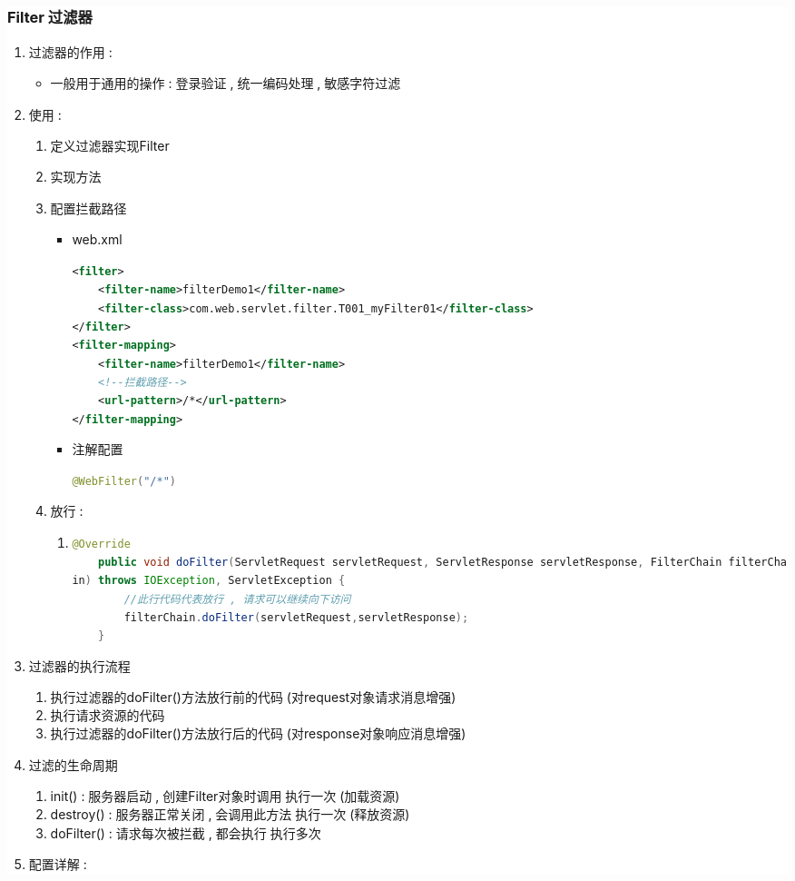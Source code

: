 ### Filter 过滤器

1. 过滤器的作用 : 

   - 一般用于通用的操作 : 登录验证 , 统一编码处理 , 敏感字符过滤

2. 使用 : 

   1. 定义过滤器实现Filter

   2. 实现方法

   3. 配置拦截路径

      - web.xml

        ```xml
        <filter>
            <filter-name>filterDemo1</filter-name>
            <filter-class>com.web.servlet.filter.T001_myFilter01</filter-class>
        </filter>
        <filter-mapping>
            <filter-name>filterDemo1</filter-name>
            <!--拦截路径-->
            <url-pattern>/*</url-pattern>
        </filter-mapping>
        ```

      - 注解配置   

        ```java
        @WebFilter("/*")
        ```

   4. 放行 : 

      1. ```java
         @Override
             public void doFilter(ServletRequest servletRequest, ServletResponse servletResponse, FilterChain filterChain) throws IOException, ServletException {
                 //此行代码代表放行 , 请求可以继续向下访问
                 filterChain.doFilter(servletRequest,servletResponse);
             }
         ```

3. 过滤器的执行流程

   1. 执行过滤器的doFilter()方法放行前的代码  (对request对象请求消息增强)
   2. 执行请求资源的代码
   3. 执行过滤器的doFilter()方法放行后的代码  (对response对象响应消息增强)

4. 过滤的生命周期

   1. init() : 服务器启动 , 创建Filter对象时调用                   执行一次  (加载资源)
   2. destroy()  :  服务器正常关闭 , 会调用此方法              执行一次  (释放资源)
   3. doFilter()  : 请求每次被拦截 , 都会执行                       执行多次

5. 配置详解 : 
